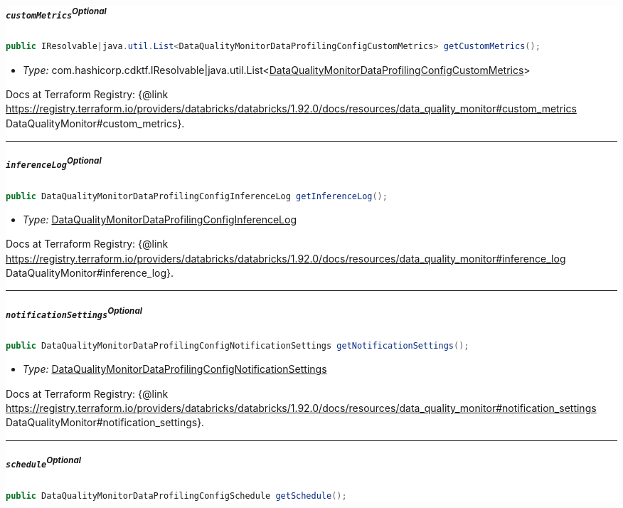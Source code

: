 ##### `customMetrics`<sup>Optional</sup> <a name="customMetrics" id="@cdktf/provider-databricks.dataQualityMonitor.DataQualityMonitorDataProfilingConfig.property.customMetrics"></a>

```java
public IResolvable|java.util.List<DataQualityMonitorDataProfilingConfigCustomMetrics> getCustomMetrics();
```

- *Type:* com.hashicorp.cdktf.IResolvable|java.util.List<<a href="#@cdktf/provider-databricks.dataQualityMonitor.DataQualityMonitorDataProfilingConfigCustomMetrics">DataQualityMonitorDataProfilingConfigCustomMetrics</a>>

Docs at Terraform Registry: {@link https://registry.terraform.io/providers/databricks/databricks/1.92.0/docs/resources/data_quality_monitor#custom_metrics DataQualityMonitor#custom_metrics}.

---

##### `inferenceLog`<sup>Optional</sup> <a name="inferenceLog" id="@cdktf/provider-databricks.dataQualityMonitor.DataQualityMonitorDataProfilingConfig.property.inferenceLog"></a>

```java
public DataQualityMonitorDataProfilingConfigInferenceLog getInferenceLog();
```

- *Type:* <a href="#@cdktf/provider-databricks.dataQualityMonitor.DataQualityMonitorDataProfilingConfigInferenceLog">DataQualityMonitorDataProfilingConfigInferenceLog</a>

Docs at Terraform Registry: {@link https://registry.terraform.io/providers/databricks/databricks/1.92.0/docs/resources/data_quality_monitor#inference_log DataQualityMonitor#inference_log}.

---

##### `notificationSettings`<sup>Optional</sup> <a name="notificationSettings" id="@cdktf/provider-databricks.dataQualityMonitor.DataQualityMonitorDataProfilingConfig.property.notificationSettings"></a>

```java
public DataQualityMonitorDataProfilingConfigNotificationSettings getNotificationSettings();
```

- *Type:* <a href="#@cdktf/provider-databricks.dataQualityMonitor.DataQualityMonitorDataProfilingConfigNotificationSettings">DataQualityMonitorDataProfilingConfigNotificationSettings</a>

Docs at Terraform Registry: {@link https://registry.terraform.io/providers/databricks/databricks/1.92.0/docs/resources/data_quality_monitor#notification_settings DataQualityMonitor#notification_settings}.

---

##### `schedule`<sup>Optional</sup> <a name="schedule" id="@cdktf/provider-databricks.dataQualityMonitor.DataQualityMonitorDataProfilingConfig.property.schedule"></a>

```java
public DataQualityMonitorDataProfilingConfigSchedule getSchedule();
```
